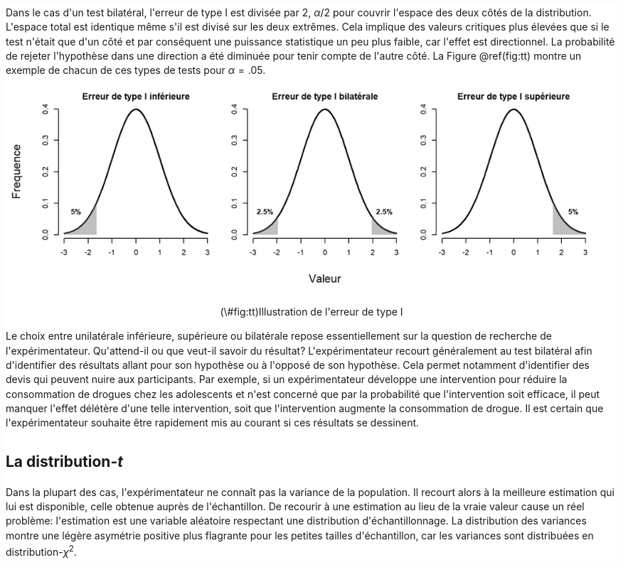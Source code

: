 Dans le cas d'un test bilatéral, l'erreur de type I est divisée par 2, $\alpha/2$ pour couvrir l'espace des deux côtés de la distribution. L'espace total est identique même s'il est divisé sur les deux extrêmes. Cela implique des valeurs critiques plus élevées que si le test n'était que d'un côté et par conséquent une puissance statistique un peu plus faible, car l'effet est directionnel. La probabilité de rejeter l'hypothèse dans une direction a été diminuée pour tenir compte de l'autre côté. La Figure \@ref(fig:tt) montre un exemple de chacun de ces types de tests pour $\alpha = .05$. 

<div class="figure" style="text-align: center">
<img src="09-Inferer_files/figure-html/tt-1.png" alt="Illustration de l'erreur de type I" width="864" />
<p class="caption">(\#fig:tt)Illustration de l'erreur de type I</p>
</div>

Le choix entre unilatérale inférieure, supérieure ou bilatérale repose essentiellement sur la question de recherche de l'expérimentateur. Qu'attend-il ou que veut-il savoir du résultat? L'expérimentateur recourt généralement au test bilatéral afin d'identifier des résultats allant pour son hypothèse ou à l'opposé de son hypothèse. Cela permet notamment d'identifier des devis qui peuvent nuire aux participants. Par exemple, si un expérimentateur développe une intervention pour réduire la consommation de drogues chez les adolescents et n'est concerné que par la probabilité que l'intervention soit efficace, il peut manquer l'effet délétère d'une telle intervention, soit que l'intervention augmente la consommation de drogue. Il est certain que l'expérimentateur souhaite être rapidement mis au courant si ces résultats se dessinent.

## La distribution-$t$

Dans la plupart des cas, l'expérimentateur ne connaît pas la variance de la population. Il recourt alors à la meilleure estimation qui lui est disponible, celle obtenue auprès de l'échantillon. De recourir à une estimation au lieu de la vraie valeur cause un réel problème: l'estimation est une variable aléatoire respectant une distribution d'échantillonnage. La distribution des variances montre une légère asymétrie positive plus flagrante pour les petites tailles d'échantillon, car les variances sont distribuées en distribution-$\chi^2$.

<div class="figure">
